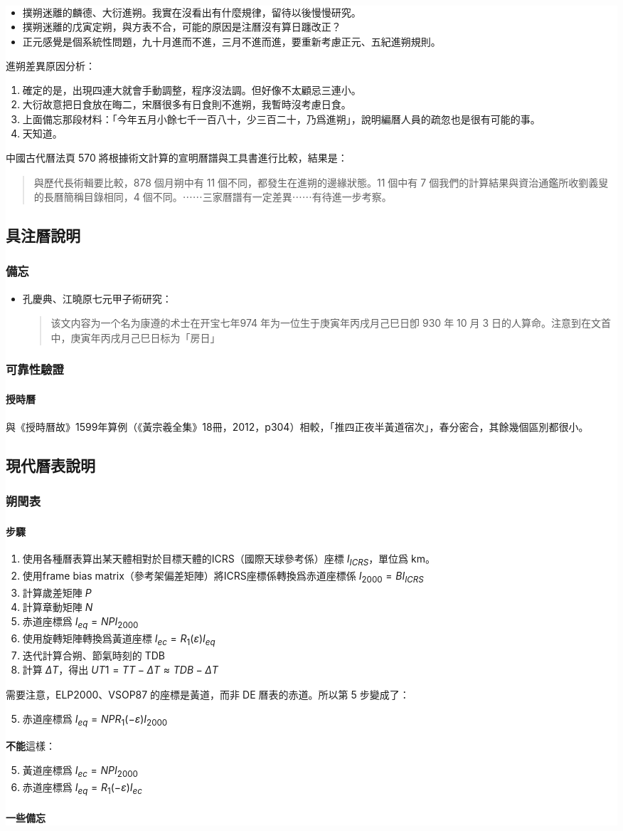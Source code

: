 - 撲朔迷離的<v>麟德</v>、<v>大衍</v>進朔。我實在沒看出有什麼規律，留待以後慢慢研究。
- 撲朔迷離的<v>戊寅</v>定朔，與<v>方表</v>不合，可能的原因是注曆沒有算日躔改正？
- <v>正元</v>感覺是個系統性問題，九十月進而不進，三月不進而進，要重新考慮<v>正元</v>、<v>五紀</v>進朔規則。

進朔差異原因分析：

1. 確定的是，出現四連大就會手動調整，程序沒法調。但好像不太顧忌三連小。
2. 大衍故意把日食放在晦二，宋曆很多有日食則不進朔，我暫時沒考慮日食。
4. 上面備忘那段材料：「今年五月小餘七千一百八十，少三百二十，乃爲進朔」，說明編曆人員的疏忽也是很有可能的事。
6. 天知道。

<v>中國古代曆法</v>頁 570 將根據術文計算的<v>宣明</v>曆譜與工具書進行比較，結果是：

> 與<v>歷代長術輯要</v>比較，878 個月朔中有 11 個不同，都發生在進朔的邊緣狀態。11 個中有 7 個我們的計算結果與<v>資治通鑑</v>所收劉義叟的<v>長曆</v><n>簡稱<v>目錄</v></n>相同，4 個不同。⋯⋯三家曆譜有一定差異⋯⋯有待進一步考察。

## 具注曆說明

### 備忘

- 孔慶典、江曉原<v>七元甲子術研究</v>：

  > 该文内容为一个名为康遵的术士在开宝七年<n>974 年</n>为一位生于庚寅年丙戌月己巳日<n>卽 930 年 10 月 3 日</n>的人算命。注意到在文首中，庚寅年丙戌月己巳日标为「房日」

### 可靠性驗證

#### 授時曆

與《授時曆故》1599年算例（《黃宗羲全集》18冊，2012，p304）相較，「推四正夜半黃道宿次」，春分密合，其餘幾個區別都很小。

## 現代曆表說明

### 朔閏表

#### 步驟

1. 使用各種曆表算出某天體相對於目標天體的ICRS（國際天球參考係）座標 $I_{ICRS}$，單位爲 km。
2. 使用frame bias matrix（參考架偏差矩陣）將ICRS座標係轉換爲赤道座標係 $I_{2000}=BI_{ICRS}$
3. 計算歲差矩陣 $P$
4. 計算章動矩陣 $N$
5. 赤道座標爲 $I_{eq}=NPI_{2000}$
6. 使用旋轉矩陣轉換爲黃道座標 $I_{ec}=R_1(ε)I_{eq}$
7. 迭代計算合朔、節氣時刻的 TDB
8. 計算 $ΔT$，得出 $UT1=TT-ΔT≈TDB-ΔT$

需要注意，ELP2000、VSOP87 的座標是黃道，而非 DE 曆表的赤道。所以第 5 步變成了：

5. 赤道座標爲 $I_{eq}=NPR_1(-ε)I_{2000}$

**不能**這樣：

5. 黃道座標爲 $I_{ec}=NPI_{2000}$
6. 赤道座標爲 $I_{eq}=R_1(-ε)I_{ec}$

#### 一些備忘
